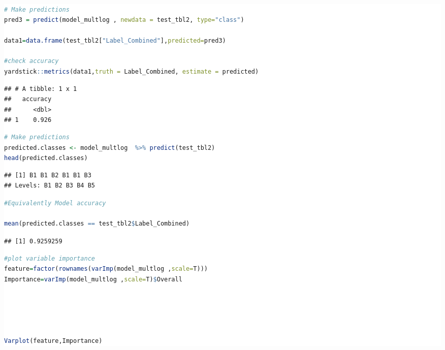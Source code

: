 



```r
# Make predictions
pred3 = predict(model_multlog , newdata = test_tbl2, type="class")

data1=data.frame(test_tbl2["Label_Combined"],predicted=pred3)

#check accuracy
yardstick::metrics(data1,truth = Label_Combined, estimate = predicted) 
```

```
## # A tibble: 1 x 1
##   accuracy
##      <dbl>
## 1    0.926
```

```r
# Make predictions
predicted.classes <- model_multlog  %>% predict(test_tbl2)
head(predicted.classes)
```

```
## [1] B1 B1 B2 B1 B1 B3
## Levels: B1 B2 B3 B4 B5
```

```r
#Equivalently Model accuracy

mean(predicted.classes == test_tbl2$Label_Combined)
```

```
## [1] 0.9259259
```




```r
#plot variable importance
feature=factor(rownames(varImp(model_multlog ,scale=T)))
Importance=varImp(model_multlog ,scale=T)$Overall





Varplot(feature,Importance)
```
